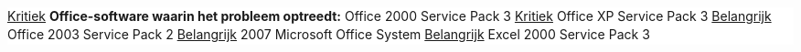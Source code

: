 <td style="border:1px solid black;"></td>
<td style="border:1px solid black;"><a href="http://www.microsoft.com/downloads/details.aspx?familyid=74afea3d-79df-4b64-bf30-b8e5c55cab2b">Kritiek</a></td>
<td style="border:1px solid black;"></td>
<td style="border:1px solid black;"></td>
</tr>
<tr class="even">
<td style="border:1px solid black;"><strong>Office-software waarin het probleem optreedt:</strong></td>
<td style="border:1px solid black;"></td>
<td style="border:1px solid black;"></td>
<td style="border:1px solid black;"></td>
<td style="border:1px solid black;"></td>
<td style="border:1px solid black;"></td>
<td style="border:1px solid black;"></td>
<td style="border:1px solid black;"></td>
</tr>
<tr class="odd">
<td style="border:1px solid black;">Office 2000 Service Pack 3</td>
<td style="border:1px solid black;"></td>
<td style="border:1px solid black;"></td>
<td style="border:1px solid black;"><a href="http://www.microsoft.com/downloads/details.aspx?familyid=a693c271-4b94-4541-953a-0a2db4587b23">Kritiek</a></td>
<td style="border:1px solid black;"></td>
<td style="border:1px solid black;"></td>
<td style="border:1px solid black;"></td>
<td style="border:1px solid black;"></td>
</tr>
<tr class="even">
<td style="border:1px solid black;">Office XP Service Pack 3</td>
<td style="border:1px solid black;"></td>
<td style="border:1px solid black;"></td>
<td style="border:1px solid black;"><a href="http://www.microsoft.com/downloads/details.aspx?familyid=cb291ad9-348a-4c28-bec7-53d2f35d0b72">Belangrijk</a></td>
<td style="border:1px solid black;"></td>
<td style="border:1px solid black;"></td>
<td style="border:1px solid black;"></td>
<td style="border:1px solid black;"></td>
</tr>
<tr class="odd">
<td style="border:1px solid black;">Office 2003 Service Pack 2</td>
<td style="border:1px solid black;"></td>
<td style="border:1px solid black;"></td>
<td style="border:1px solid black;"><a href="http://www.microsoft.com/downloads/details.aspx?familyid=819857cc-3777-4e4a-9cc3-685fc079a254">Belangrijk</a></td>
<td style="border:1px solid black;"></td>
<td style="border:1px solid black;"></td>
<td style="border:1px solid black;"></td>
<td style="border:1px solid black;"></td>
</tr>
<tr class="even">
<td style="border:1px solid black;">2007 Microsoft Office System</td>
<td style="border:1px solid black;"></td>
<td style="border:1px solid black;"></td>
<td style="border:1px solid black;"><a href="http://www.microsoft.com/downloads/details.aspx?familyid=a3dc8e3f-90dd-4d0c-88b8-2ec88ff3a588">Belangrijk</a></td>
<td style="border:1px solid black;"></td>
<td style="border:1px solid black;"></td>
<td style="border:1px solid black;"></td>
<td style="border:1px solid black;"></td>
</tr>
<tr class="odd">
<td style="border:1px solid black;">Excel 2000 Service Pack 3</td>